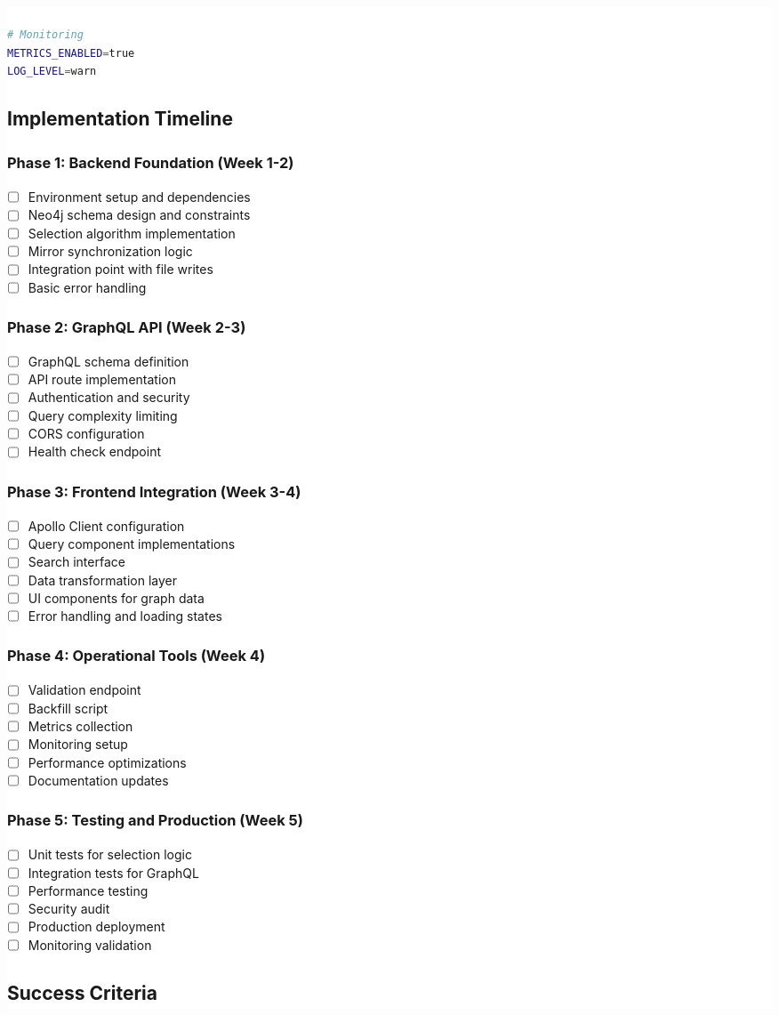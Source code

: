```bash

# Monitoring
METRICS_ENABLED=true
LOG_LEVEL=warn
```

## Implementation Timeline

### Phase 1: Backend Foundation (Week 1-2)
- [ ] Environment setup and dependencies
- [ ] Neo4j schema design and constraints
- [ ] Selection algorithm implementation
- [ ] Mirror synchronization logic
- [ ] Integration point with file writes
- [ ] Basic error handling

### Phase 2: GraphQL API (Week 2-3)
- [ ] GraphQL schema definition
- [ ] API route implementation
- [ ] Authentication and security
- [ ] Query complexity limiting
- [ ] CORS configuration
- [ ] Health check endpoint

### Phase 3: Frontend Integration (Week 3-4)
- [ ] Apollo Client configuration
- [ ] Query component implementations
- [ ] Search interface
- [ ] Data transformation layer
- [ ] UI components for graph data
- [ ] Error handling and loading states

### Phase 4: Operational Tools (Week 4)
- [ ] Validation endpoint
- [ ] Backfill script
- [ ] Metrics collection
- [ ] Monitoring setup
- [ ] Performance optimizations
- [ ] Documentation updates

### Phase 5: Testing and Production (Week 5)
- [ ] Unit tests for selection logic
- [ ] Integration tests for GraphQL
- [ ] Performance testing
- [ ] Security audit
- [ ] Production deployment
- [ ] Monitoring validation

## Success Criteria
